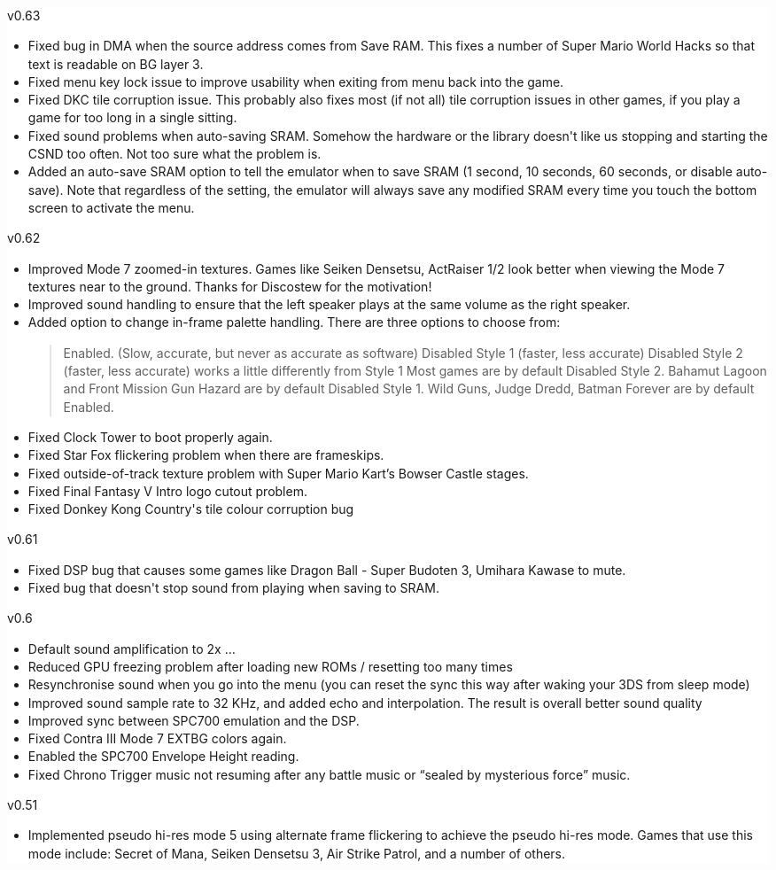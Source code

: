 v0.63
- Fixed bug in DMA when the source address comes from Save RAM. This fixes a number of Super Mario World Hacks so that text is readable on BG layer 3.
- Fixed menu key lock issue to improve usability when exiting from menu back into the game.
- Fixed DKC tile corruption issue. This probably also fixes most (if not all) tile corruption issues in other games, if you play a game for too long in a single sitting.
- Fixed sound problems when auto-saving SRAM. Somehow the hardware or the library doesn't like us stopping and starting the CSND too often. Not too sure what the problem is.
- Added an auto-save SRAM option to tell the emulator when to save SRAM (1 second, 10 seconds, 60 seconds, or disable auto-save).
Note that regardless of the setting, the emulator will always save any modified SRAM every time you touch the bottom screen to activate the menu. 

v0.62
- Improved Mode 7 zoomed-in textures. Games like Seiken Densetsu, ActRaiser 1/2 look better when viewing the Mode 7 textures near to the ground. Thanks for Discostew for the motivation!
- Improved sound handling to ensure that the left speaker plays at the same volume as the right speaker.
- Added option to change in-frame palette handling. There are three options to choose from: 
   > Enabled. (Slow, accurate, but never as accurate as software) 
   >  Disabled Style 1 (faster, less accurate)
   > Disabled Style 2 (faster, less accurate) works a little differently from Style 1 
  Most games are by default Disabled Style 2. 
  Bahamut Lagoon and Front Mission Gun Hazard are by default Disabled Style 1. 
  Wild Guns, Judge Dredd, Batman Forever are by default Enabled.
- Fixed Clock Tower to boot properly again.
- Fixed Star Fox flickering problem when there are frameskips.
- Fixed outside-of-track texture problem with Super Mario Kart’s Bowser Castle stages.
- Fixed Final Fantasy V Intro logo cutout problem.
- Fixed Donkey Kong Country's tile colour corruption bug

v0.61
- Fixed DSP bug that causes some games like Dragon Ball - Super Budoten 3, Umihara Kawase to mute. 
- Fixed bug that doesn't stop sound from playing when saving to SRAM.

v0.6
- Default sound amplification to 2x  …
- Reduced GPU freezing problem after loading new ROMs / resetting too many times
- Resynchronise sound when you go into the menu (you can reset the sync this way after waking your 
  3DS from sleep mode)
- Improved sound sample rate to 32 KHz, and added echo and interpolation. The result is overall 
  better sound quality
- Improved sync between SPC700 emulation and the DSP.
- Fixed Contra III Mode 7 EXTBG colors again.
- Enabled the SPC700 Envelope Height reading.
- Fixed Chrono Trigger music not resuming after any battle music or “sealed by mysterious force” music.

v0.51
- Implemented pseudo hi-res mode 5 using alternate frame flickering to achieve the pseudo hi-res mode. 
  Games that use this mode include: Secret of Mana, Seiken Densetsu 3, Air Strike Patrol, and a number of others.
  